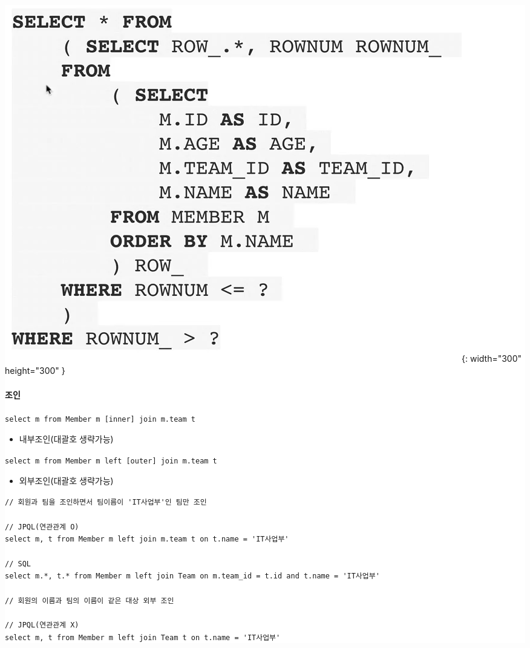 ![Desktop View](/assets/img/post/2022/2.png){: width="300" height="300" }

#### **조인**

```bigquery
select m from Member m [inner] join m.team t
```
- 내부조인(대괄호 생략가능)

```bigquery
select m from Member m left [outer] join m.team t
```
 - 외부조인(대괄호 생략가능)

```bigquery
// 회원과 팀을 조인하면서 팀이름이 'IT사업부'인 팀만 조인

// JPQL(연관관계 O)
select m, t from Member m left join m.team t on t.name = 'IT사업부'

// SQL
select m.*, t.* from Member m left join Team on m.team_id = t.id and t.name = 'IT사업부'

// 회원의 이름과 팀의 이름이 같은 대상 외부 조인

// JPQL(연관관계 X)
select m, t from Member m left join Team t on t.name = 'IT사업부'
```
